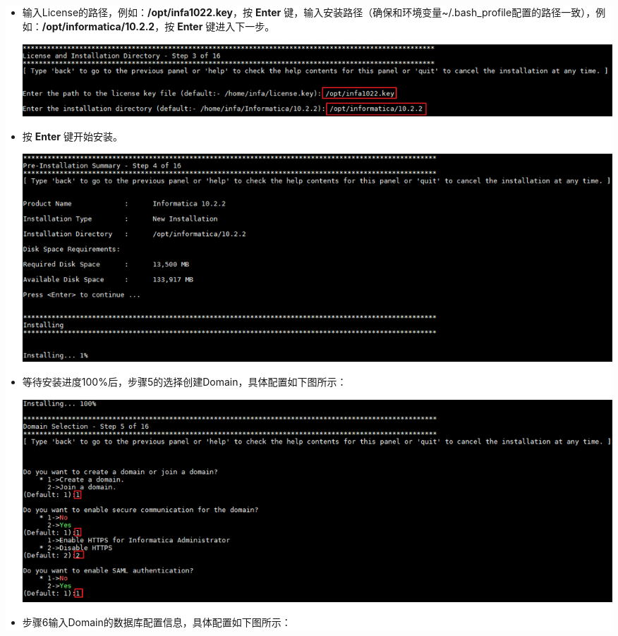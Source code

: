 * 输入License的路径，例如：**/opt/infa1022.key**，按 **Enter** 键，输入安装路径（确保和环境变量~/.bash_profile配置的路径一致），例如：**/opt/informatica/10.2.2**，按 **Enter** 键进入下一步。

  ![](assets/Informatica_BDM_10.2.2/1097a769.png)

* 按 **Enter** 键开始安装。

  ![](assets/Informatica_BDM_10.2.2/0a461d02.png)

* 等待安装进度100%后，步骤5的选择创建Domain，具体配置如下图所示：

  ![](assets/Informatica_BDM_10.2.2/fea256aa.png)

* 步骤6输入Domain的数据库配置信息，具体配置如下图所示：
